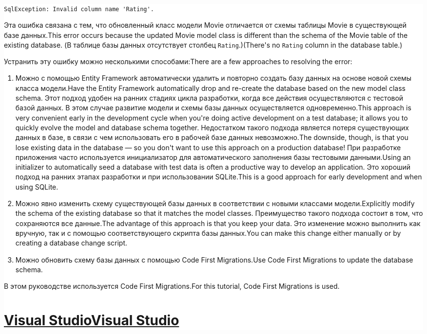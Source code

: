 `SqlException: Invalid column name 'Rating'.`

<span data-ttu-id="251c8-138">Эта ошибка связана с тем, что обновленный класс модели Movie отличается от схемы таблицы Movie в существующей базе данных.</span><span class="sxs-lookup"><span data-stu-id="251c8-138">This error occurs because the updated Movie model class is different than the schema of the Movie table of the existing database.</span></span> <span data-ttu-id="251c8-139">(В таблице базы данных отсутствует столбец `Rating`.)</span><span class="sxs-lookup"><span data-stu-id="251c8-139">(There's no `Rating` column in the database table.)</span></span>

<span data-ttu-id="251c8-140">Устранить эту ошибку можно несколькими способами:</span><span class="sxs-lookup"><span data-stu-id="251c8-140">There are a few approaches to resolving the error:</span></span>

1. <span data-ttu-id="251c8-141">Можно с помощью Entity Framework автоматически удалить и повторно создать базу данных на основе новой схемы класса модели.</span><span class="sxs-lookup"><span data-stu-id="251c8-141">Have the Entity Framework automatically drop and re-create the database based on the new model class schema.</span></span> <span data-ttu-id="251c8-142">Этот подход удобен на ранних стадиях цикла разработки, когда все действия осуществляются с тестовой базой данных. В этом случае развитие модели и схемы базы данных осуществляется одновременно.</span><span class="sxs-lookup"><span data-stu-id="251c8-142">This approach is very convenient early in the development cycle when you're doing active development on a test database; it allows you to quickly evolve the model and database schema together.</span></span> <span data-ttu-id="251c8-143">Недостатком такого подхода является потеря существующих данных в базе, в связи с чем использовать его в рабочей базе данных невозможно.</span><span class="sxs-lookup"><span data-stu-id="251c8-143">The downside, though, is that you lose existing data in the database — so you don't want to use this approach on a production database!</span></span> <span data-ttu-id="251c8-144">При разработке приложения часто используется инициализатор для автоматического заполнения базы тестовыми данными.</span><span class="sxs-lookup"><span data-stu-id="251c8-144">Using an initializer to automatically seed a database with test data is often a productive way to develop an application.</span></span> <span data-ttu-id="251c8-145">Это хороший подход на ранних этапах разработки и при использовании SQLite.</span><span class="sxs-lookup"><span data-stu-id="251c8-145">This is a good approach for early development and when using SQLite.</span></span>

2. <span data-ttu-id="251c8-146">Можно явно изменить схему существующей базы данных в соответствии с новыми классами модели.</span><span class="sxs-lookup"><span data-stu-id="251c8-146">Explicitly modify the schema of the existing database so that it matches the model classes.</span></span> <span data-ttu-id="251c8-147">Преимущество такого подхода состоит в том, что сохраняются все данные.</span><span class="sxs-lookup"><span data-stu-id="251c8-147">The advantage of this approach is that you keep your data.</span></span> <span data-ttu-id="251c8-148">Это изменение можно выполнить как вручную, так и с помощью соответствующего скрипта базы данных.</span><span class="sxs-lookup"><span data-stu-id="251c8-148">You can make this change either manually or by creating a database change script.</span></span>

3. <span data-ttu-id="251c8-149">Можно обновить схему базы данных с помощью Code First Migrations.</span><span class="sxs-lookup"><span data-stu-id="251c8-149">Use Code First Migrations to update the database schema.</span></span>

<span data-ttu-id="251c8-150">В этом руководстве используется Code First Migrations.</span><span class="sxs-lookup"><span data-stu-id="251c8-150">For this tutorial, Code First Migrations is used.</span></span>

# <a name="visual-studio"></a>[<span data-ttu-id="251c8-151">Visual Studio</span><span class="sxs-lookup"><span data-stu-id="251c8-151">Visual Studio</span></span>](#tab/visual-studio)
